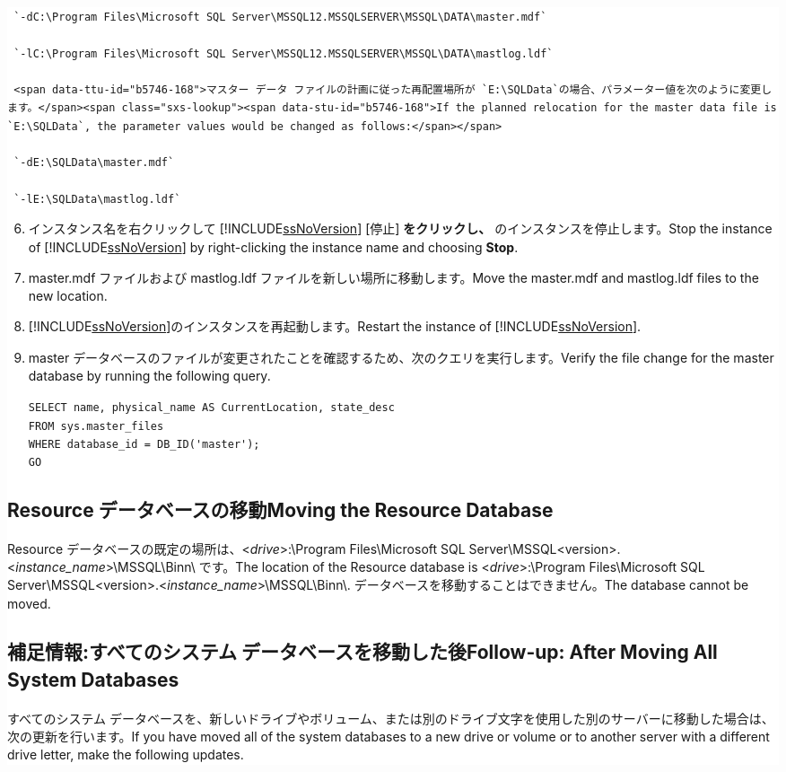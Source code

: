      `-dC:\Program Files\Microsoft SQL Server\MSSQL12.MSSQLSERVER\MSSQL\DATA\master.mdf`  
  
     `-lC:\Program Files\Microsoft SQL Server\MSSQL12.MSSQLSERVER\MSSQL\DATA\mastlog.ldf`  
  
     <span data-ttu-id="b5746-168">マスター データ ファイルの計画に従った再配置場所が `E:\SQLData`の場合、パラメーター値を次のように変更します。</span><span class="sxs-lookup"><span data-stu-id="b5746-168">If the planned relocation for the master data file is `E:\SQLData`, the parameter values would be changed as follows:</span></span>  
  
     `-dE:\SQLData\master.mdf`  
  
     `-lE:\SQLData\mastlog.ldf`  
  
6.  <span data-ttu-id="b5746-169">インスタンス名を右クリックして [!INCLUDE[ssNoVersion](../../includes/ssnoversion-md.md)] [停止] **をクリックし、** のインスタンスを停止します。</span><span class="sxs-lookup"><span data-stu-id="b5746-169">Stop the instance of [!INCLUDE[ssNoVersion](../../includes/ssnoversion-md.md)] by right-clicking the instance name and choosing **Stop**.</span></span>  
  
7.  <span data-ttu-id="b5746-170">master.mdf ファイルおよび mastlog.ldf ファイルを新しい場所に移動します。</span><span class="sxs-lookup"><span data-stu-id="b5746-170">Move the master.mdf and mastlog.ldf files to the new location.</span></span>  
  
8.  <span data-ttu-id="b5746-171">[!INCLUDE[ssNoVersion](../../includes/ssnoversion-md.md)]のインスタンスを再起動します。</span><span class="sxs-lookup"><span data-stu-id="b5746-171">Restart the instance of [!INCLUDE[ssNoVersion](../../includes/ssnoversion-md.md)].</span></span>  
  
9. <span data-ttu-id="b5746-172">master データベースのファイルが変更されたことを確認するため、次のクエリを実行します。</span><span class="sxs-lookup"><span data-stu-id="b5746-172">Verify the file change for the master database by running the following query.</span></span>  
  
    ```  
    SELECT name, physical_name AS CurrentLocation, state_desc  
    FROM sys.master_files  
    WHERE database_id = DB_ID('master');  
    GO  
    ```  
  
##  <a name="moving-the-resource-database"></a><a name="Resource"></a> <span data-ttu-id="b5746-173">Resource データベースの移動</span><span class="sxs-lookup"><span data-stu-id="b5746-173">Moving the Resource Database</span></span>  
 <span data-ttu-id="b5746-174">Resource データベースの既定の場所は、\<*drive*>:\Program Files\Microsoft SQL Server\MSSQL\<version>.\<*instance_name*>\MSSQL\Binn\\ です。</span><span class="sxs-lookup"><span data-stu-id="b5746-174">The location of the Resource database is \<*drive*>:\Program Files\Microsoft SQL Server\MSSQL\<version>.\<*instance_name*>\MSSQL\Binn\\.</span></span> <span data-ttu-id="b5746-175">データベースを移動することはできません。</span><span class="sxs-lookup"><span data-stu-id="b5746-175">The database cannot be moved.</span></span>  
  
##  <a name="follow-up-after-moving-all-system-databases"></a><a name="Follow"></a> <span data-ttu-id="b5746-176">補足情報:すべてのシステム データベースを移動した後</span><span class="sxs-lookup"><span data-stu-id="b5746-176">Follow-up: After Moving All System Databases</span></span>  
 <span data-ttu-id="b5746-177">すべてのシステム データベースを、新しいドライブやボリューム、または別のドライブ文字を使用した別のサーバーに移動した場合は、次の更新を行います。</span><span class="sxs-lookup"><span data-stu-id="b5746-177">If you have moved all of the system databases to a new drive or volume or to another server with a different drive letter, make the following updates.</span></span>  
  